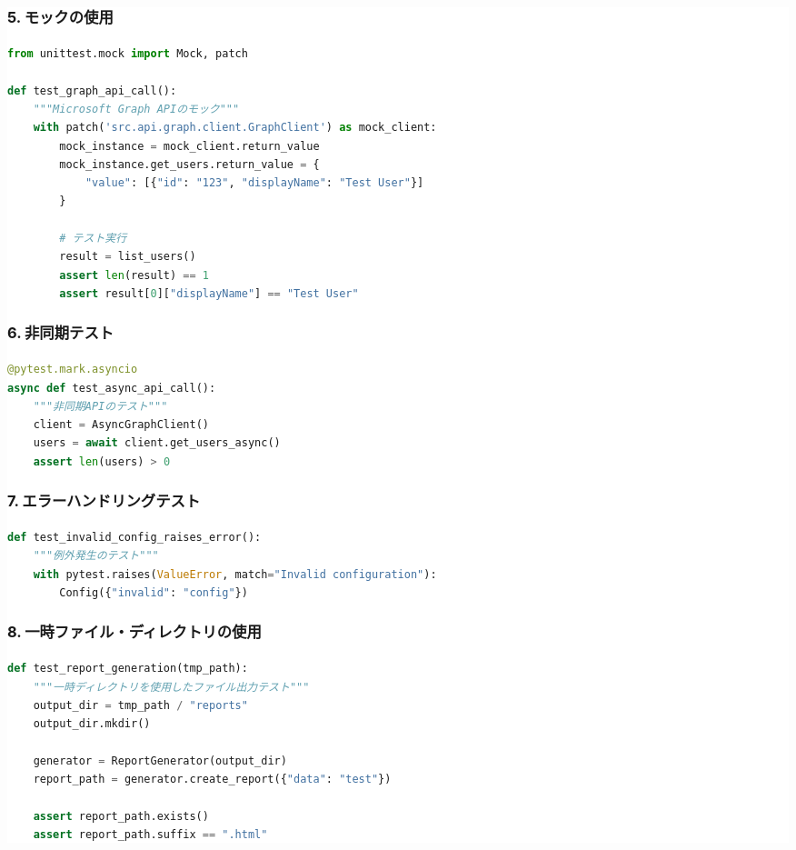### 5. モックの使用

```python
from unittest.mock import Mock, patch

def test_graph_api_call():
    """Microsoft Graph APIのモック"""
    with patch('src.api.graph.client.GraphClient') as mock_client:
        mock_instance = mock_client.return_value
        mock_instance.get_users.return_value = {
            "value": [{"id": "123", "displayName": "Test User"}]
        }
        
        # テスト実行
        result = list_users()
        assert len(result) == 1
        assert result[0]["displayName"] == "Test User"
```

### 6. 非同期テスト

```python
@pytest.mark.asyncio
async def test_async_api_call():
    """非同期APIのテスト"""
    client = AsyncGraphClient()
    users = await client.get_users_async()
    assert len(users) > 0
```

### 7. エラーハンドリングテスト

```python
def test_invalid_config_raises_error():
    """例外発生のテスト"""
    with pytest.raises(ValueError, match="Invalid configuration"):
        Config({"invalid": "config"})
```

### 8. 一時ファイル・ディレクトリの使用

```python
def test_report_generation(tmp_path):
    """一時ディレクトリを使用したファイル出力テスト"""
    output_dir = tmp_path / "reports"
    output_dir.mkdir()
    
    generator = ReportGenerator(output_dir)
    report_path = generator.create_report({"data": "test"})
    
    assert report_path.exists()
    assert report_path.suffix == ".html"
```
